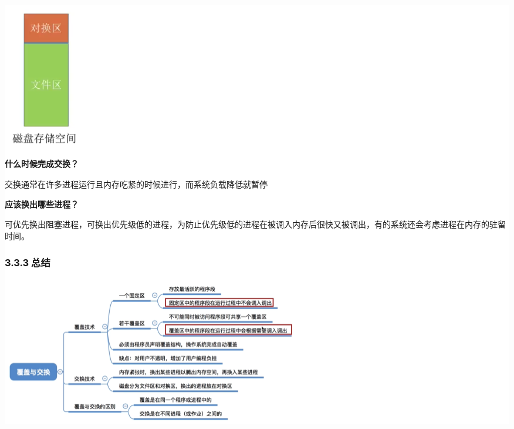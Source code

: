 <img src="image/108.png" style="zoom:50%;" />

**什么时候完成交换？**

交换通常在许多进程运行且内存吃紧的时候进行，而系统负载降低就暂停

**应该换出哪些进程？**

可优先换出阻塞进程，可换出优先级低的进程，为防止优先级低的进程在被调入内存后很快又被调出，有的系统还会考虑进程在内存的驻留时间。

### 3.3.3 总结

<img src="image/109.png" style="zoom:50%;" />
